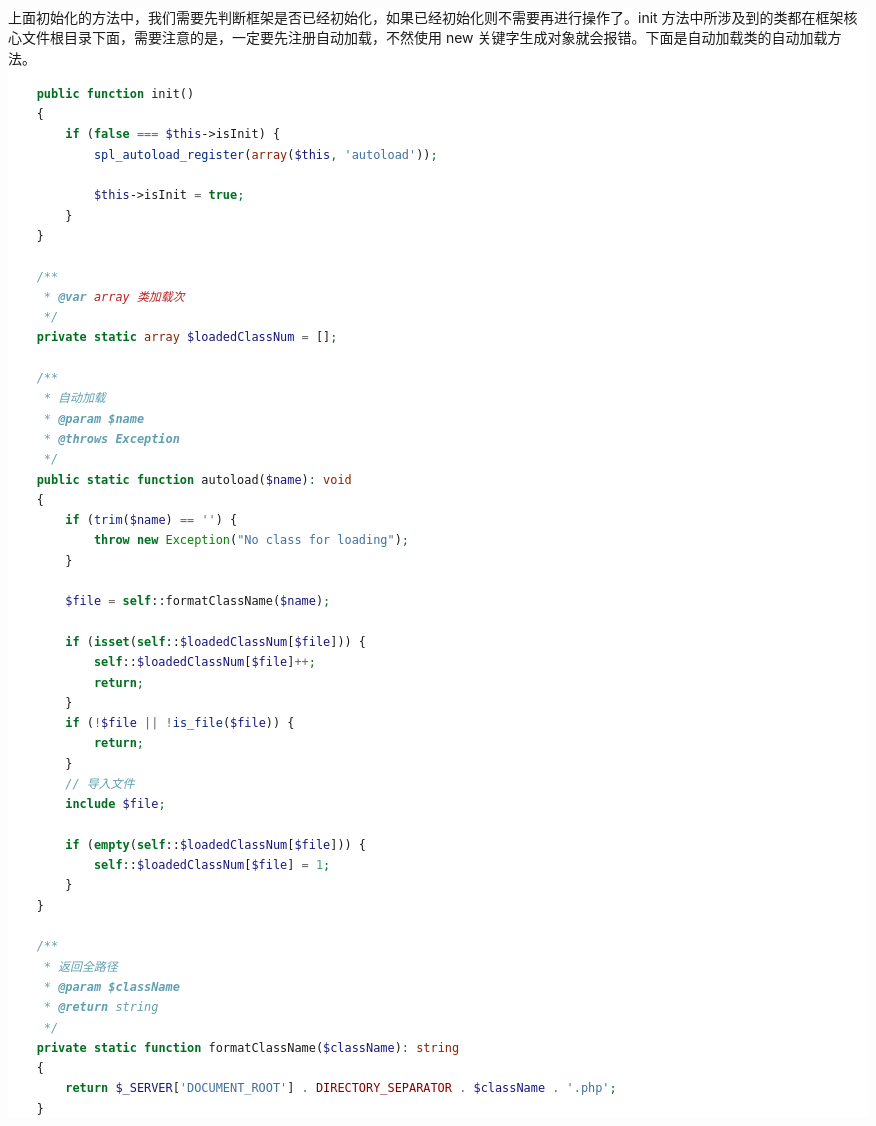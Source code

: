 
上面初始化的方法中，我们需要先判断框架是否已经初始化，如果已经初始化则不需要再进行操作了。init 方法中所涉及到的类都在框架核心文件根目录下面，需要注意的是，一定要先注册自动加载，不然使用 new 关键字生成对象就会报错。下面是自动加载类的自动加载方法。

```PHP
    public function init()
    {
        if (false === $this->isInit) {
            spl_autoload_register(array($this, 'autoload'));

            $this->isInit = true;
        }
    }

    /**
     * @var array 类加载次
     */
    private static array $loadedClassNum = [];

    /**
     * 自动加载
     * @param $name
     * @throws Exception
     */
    public static function autoload($name): void
    {
        if (trim($name) == '') {
            throw new Exception("No class for loading");
        }

        $file = self::formatClassName($name);

        if (isset(self::$loadedClassNum[$file])) {
            self::$loadedClassNum[$file]++;
            return;
        }
        if (!$file || !is_file($file)) {
            return;
        }
        // 导入文件
        include $file;

        if (empty(self::$loadedClassNum[$file])) {
            self::$loadedClassNum[$file] = 1;
        }
    }

    /**
     * 返回全路径
     * @param $className
     * @return string
     */
    private static function formatClassName($className): string
    {
        return $_SERVER['DOCUMENT_ROOT'] . DIRECTORY_SEPARATOR . $className . '.php';
    }

```
